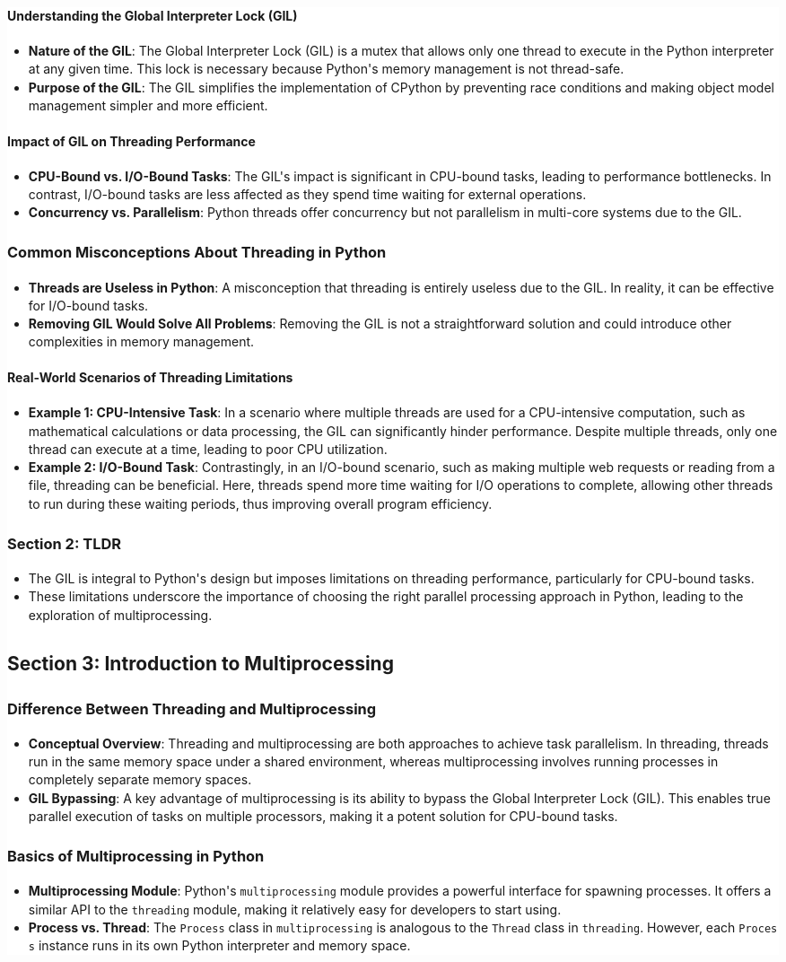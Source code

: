 #### Understanding the Global Interpreter Lock (GIL)
- **Nature of the GIL**: The Global Interpreter Lock (GIL) is a mutex that allows only one thread to execute in the Python interpreter at any given time. This lock is necessary because Python's memory management is not thread-safe.
- **Purpose of the GIL**: The GIL simplifies the implementation of CPython by preventing race conditions and making object model management simpler and more efficient.

#### Impact of GIL on Threading Performance
- **CPU-Bound vs. I/O-Bound Tasks**: The GIL's impact is significant in CPU-bound tasks, leading to performance bottlenecks. In contrast, I/O-bound tasks are less affected as they spend time waiting for external operations.
- **Concurrency vs. Parallelism**: Python threads offer concurrency but not parallelism in multi-core systems due to the GIL.

### Common Misconceptions About Threading in Python
- **Threads are Useless in Python**: A misconception that threading is entirely useless due to the GIL. In reality, it can be effective for I/O-bound tasks.
- **Removing GIL Would Solve All Problems**: Removing the GIL is not a straightforward solution and could introduce other complexities in memory management.

#### Real-World Scenarios of Threading Limitations
- **Example 1: CPU-Intensive Task**: In a scenario where multiple threads are used for a CPU-intensive computation, such as mathematical calculations or data processing, the GIL can significantly hinder performance. Despite multiple threads, only one thread can execute at a time, leading to poor CPU utilization.
- **Example 2: I/O-Bound Task**: Contrastingly, in an I/O-bound scenario, such as making multiple web requests or reading from a file, threading can be beneficial. Here, threads spend more time waiting for I/O operations to complete, allowing other threads to run during these waiting periods, thus improving overall program efficiency.

### Section 2: TLDR
- The GIL is integral to Python's design but imposes limitations on threading performance, particularly for CPU-bound tasks.
- These limitations underscore the importance of choosing the right parallel processing approach in Python, leading to the exploration of multiprocessing.

## Section 3: Introduction to Multiprocessing

### Difference Between Threading and Multiprocessing
- **Conceptual Overview**: Threading and multiprocessing are both approaches to achieve task parallelism. In threading, threads run in the same memory space under a shared environment, whereas multiprocessing involves running processes in completely separate memory spaces.
- **GIL Bypassing**: A key advantage of multiprocessing is its ability to bypass the Global Interpreter Lock (GIL). This enables true parallel execution of tasks on multiple processors, making it a potent solution for CPU-bound tasks.

### Basics of Multiprocessing in Python
- **Multiprocessing Module**: Python's `multiprocessing` module provides a powerful interface for spawning processes. It offers a similar API to the `threading` module, making it relatively easy for developers to start using.
- **Process vs. Thread**: The `Process` class in `multiprocessing` is analogous to the `Thread` class in `threading`. However, each `Process` instance runs in its own Python interpreter and memory space.
